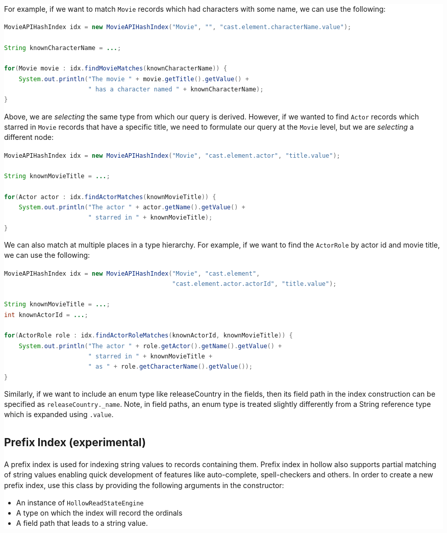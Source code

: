 For example, if we want to match `Movie` records which had characters with some name, we can use the following:

```java
MovieAPIHashIndex idx = new MovieAPIHashIndex("Movie", "", "cast.element.characterName.value");

String knownCharacterName = ...;

for(Movie movie : idx.findMovieMatches(knownCharacterName)) {
    System.out.println("The movie " + movie.getTitle().getValue() +
                       " has a character named " + knownCharacterName);
}
```

Above, we are _selecting_ the same type from which our query is derived.  However, if we wanted to find `Actor` records which starred in `Movie` records that have a specific title, we need to formulate our query at the `Movie` level, but we are _selecting_ a different node:

```java
MovieAPIHashIndex idx = new MovieAPIHashIndex("Movie", "cast.element.actor", "title.value");

String knownMovieTitle = ...;

for(Actor actor : idx.findActorMatches(knownMovieTitle)) {
    System.out.println("The actor " + actor.getName().getValue() +
                       " starred in " + knownMovieTitle);
}
```

We can also match at multiple places in a type hierarchy.  For example, if we want to find the `ActorRole` by actor id and movie title, we can use the following:

```java
MovieAPIHashIndex idx = new MovieAPIHashIndex("Movie", "cast.element",
                                              "cast.element.actor.actorId", "title.value");

String knownMovieTitle = ...;
int knownActorId = ...;

for(ActorRole role : idx.findActorRoleMatches(knownActorId, knownMovieTitle)) {
    System.out.println("The actor " + role.getActor().getName().getValue() +
                       " starred in " + knownMovieTitle +
                       " as " + role.getCharacterName().getValue());
}

```
Similarly, if we want to include an enum type like releaseCountry in the fields, then its field path in the index construction can be specified as `releaseCountry._name`. Note, in field paths, an enum type is treated slightly differently from a String reference type which is expanded using `.value`.

## Prefix Index (experimental)

A prefix index is used for indexing string values to records containing them. Prefix index in hollow also supports partial matching of string values enabling quick development of features like auto-complete, spell-checkers and others. In order to create a new prefix index, use this class by providing the following arguments in the constructor:
- An instance of `HollowReadStateEngine`
- A type on which the index will record the ordinals
- A field path that leads to a string value.

